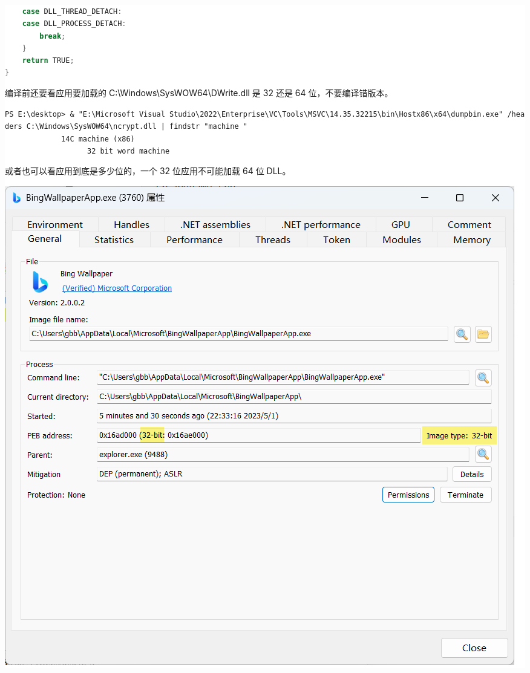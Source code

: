 ```c
    case DLL_THREAD_DETACH:
    case DLL_PROCESS_DETACH:
        break;
    }
    return TRUE;
}
```

编译前还要看应用要加载的 C:\\Windows\\SysWOW64\\DWrite.dll 是 32 还是 64 位，不要编译错版本。

```plaintext
PS E:\desktop> & "E:\Microsoft Visual Studio\2022\Enterprise\VC\Tools\MSVC\14.35.32215\bin\Hostx86\x64\dumpbin.exe" /headers C:\Windows\SysWOW64\ncrypt.dll | findstr "machine "
             14C machine (x86)
                   32 bit word machine
```

或者也可以看应用到底是多少位的，一个 32 位应用不可能加载 64 位 DLL。

![确认应用位数以创建正确位数 DLL.png](assets/1698895515-6f41fb445f3ca3a07726b29c2c7d560c.png)
